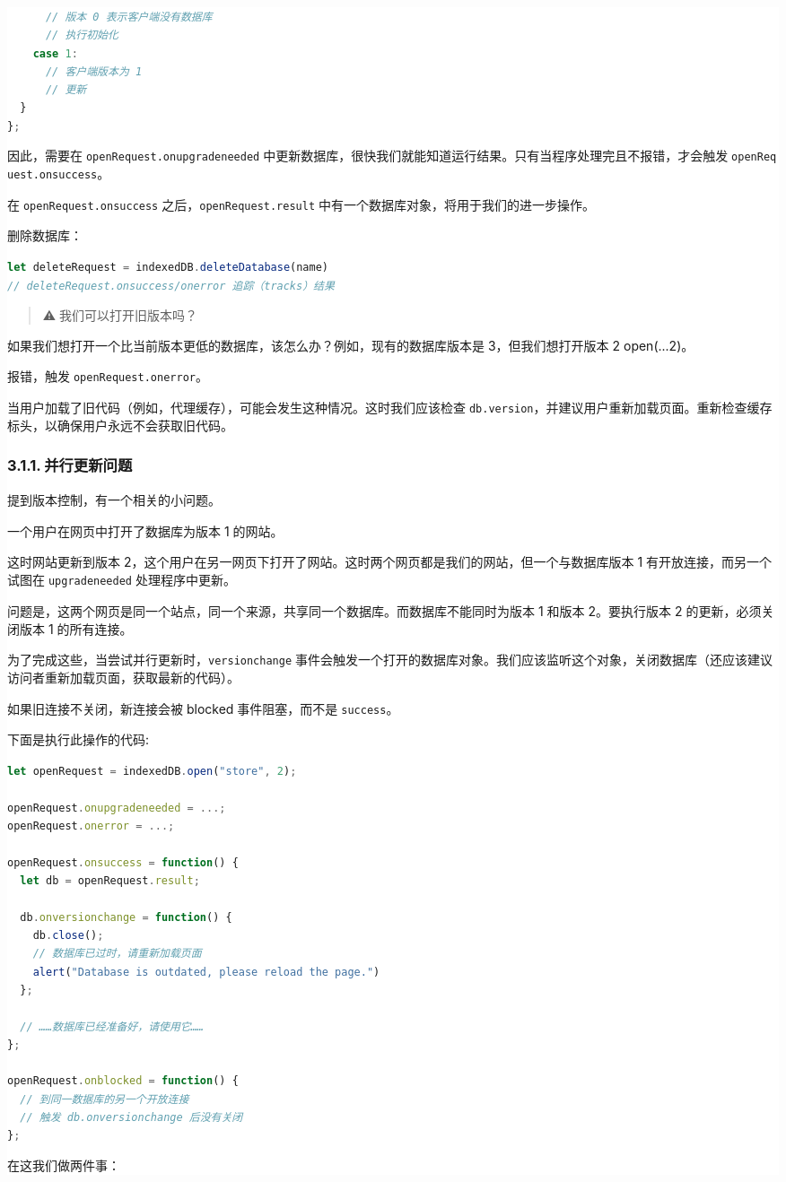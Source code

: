 ```js
      // 版本 0 表示客户端没有数据库
      // 执行初始化
    case 1:
      // 客户端版本为 1
      // 更新
  }
};
```
因此，需要在 `openRequest.onupgradeneeded` 中更新数据库，很快我们就能知道运行结果。只有当程序处理完且不报错，才会触发 `openRequest.onsuccess`。

在 `openRequest.onsuccess` 之后，`openRequest.result` 中有一个数据库对象，将用于我们的进一步操作。

删除数据库：
```js
let deleteRequest = indexedDB.deleteDatabase(name)
// deleteRequest.onsuccess/onerror 追踪（tracks）结果
```
>:warning: 我们可以打开旧版本吗？

如果我们想打开一个比当前版本更低的数据库，该怎么办？例如，现有的数据库版本是 3，但我们想打开版本 2 open(...2)。

报错，触发 `openRequest.onerror`。

当用户加载了旧代码（例如，代理缓存），可能会发生这种情况。这时我们应该检查 `db.version`，并建议用户重新加载页面。重新检查缓存标头，以确保用户永远不会获取旧代码。

### 3.1.1. 并行更新问题
提到版本控制，有一个相关的小问题。

一个用户在网页中打开了数据库为版本 1 的网站。

这时网站更新到版本 2，这个用户在另一网页下打开了网站。这时两个网页都是我们的网站，但一个与数据库版本 1 有开放连接，而另一个试图在 `upgradeneeded` 处理程序中更新。

问题是，这两个网页是同一个站点，同一个来源，共享同一个数据库。而数据库不能同时为版本 1 和版本 2。要执行版本 2 的更新，必须关闭版本 1 的所有连接。

为了完成这些，当尝试并行更新时，`versionchange` 事件会触发一个打开的数据库对象。我们应该监听这个对象，关闭数据库（还应该建议访问者重新加载页面，获取最新的代码）。

如果旧连接不关闭，新连接会被 blocked 事件阻塞，而不是 `success`。

下面是执行此操作的代码:
```js
let openRequest = indexedDB.open("store", 2);

openRequest.onupgradeneeded = ...;
openRequest.onerror = ...;

openRequest.onsuccess = function() {
  let db = openRequest.result;

  db.onversionchange = function() {
    db.close();
    // 数据库已过时，请重新加载页面
    alert("Database is outdated, please reload the page.")
  };

  // ……数据库已经准备好，请使用它……
};

openRequest.onblocked = function() {
  // 到同一数据库的另一个开放连接
  // 触发 db.onversionchange 后没有关闭
};
```
在这我们做两件事：
